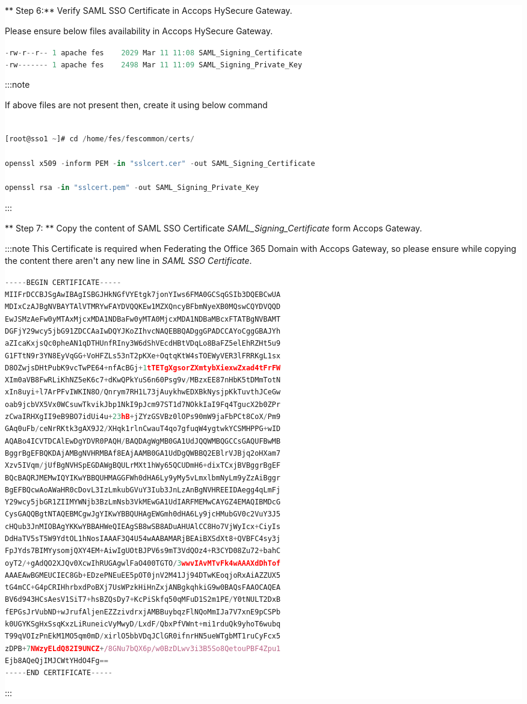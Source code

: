 ** Step 6:** Verify SAML SSO Certificate in Accops HySecure Gateway.

Please ensure below files availability in Accops HySecure Gateway.

```jsx title="Certificate Path: /home/fes/fescommon/certs/"
-rw-r--r-- 1 apache fes    2029 Mar 11 11:08 SAML_Signing_Certificate
-rw------- 1 apache fes    2498 Mar 11 11:09 SAML_Signing_Private_Key
```

:::note

If above files are not present then, create it using below command
```jsx title="Change the Working Directoty to "/home/fes/fescommon/certs/"

[root@sso1 ~]# cd /home/fes/fescommon/certs/

openssl x509 -inform PEM -in "sslcert.cer" -out SAML_Signing_Certificate

openssl rsa -in "sslcert.pem" -out SAML_Signing_Private_Key
```
:::

** Step 7: ** Copy the content of SAML SSO Certificate *SAML_Signing_Certificate* form Accops Gateway.

:::note
This Certificate is required when Federating the Office 365 Domain with Accops Gateway, so please ensure while copying the content there aren't any new line in *SAML SSO Certificate*.

```jsx title="cat /home/fes/fescommon/certs/SAML_Signing_Certificate"
-----BEGIN CERTIFICATE-----
MIIFrDCCBJSgAwIBAgISBGJHkNGfVYEtgk7jonYIws6FMA0GCSqGSIb3DQEBCwUA
MDIxCzAJBgNVBAYTAlVTMRYwFAYDVQQKEw1MZXQncyBFbmNyeXB0MQswCQYDVQQD
EwJSMzAeFw0yMTAxMjcxMDA1NDBaFw0yMTA0MjcxMDA1NDBaMBcxFTATBgNVBAMT
DGFjY29wcy5jbG91ZDCCAaIwDQYJKoZIhvcNAQEBBQADggGPADCCAYoCggGBAJYh
aZIcaKxjsQc0pheAN1qDTHUnfRIny3W6dShVEcdHBtVDqLo8BaFZ5elEhRZHt5u9
G1FTtN9r3YN8EyVqGG+VoHFZLs53nT2pKXe+OqtqKtW4sTOEWyVER3lFRRKgL1sx
D8OZwjsDHtPubK9vcTwPE64+nfAcBGj+1tTETgXgsorZXmtybXiexwZxad4tFrFW
XIm0aVB8FwRLiKhNZ5eK6c7+dKwQPkYuS6n60Psg9v/MBzxEE87nHbK5tDMmTotN
xIn8uyi+l7ArPFvIWKIN8O/Qnrym7RH1L73jAuykhwEDXBkNysjpKkTuvthJCeGw
oab9jcbVX5Vx0WCsuwTkvikJbp1NkI9pJcm97ST1d7NOkkIaI9Fq4TgucX2b0ZPr
zCwaIRHXgII9eB9BO7idUi4u+23hB+jZYzGSVBz0lOPs90mW9jaFbPCt8CoX/Pm9
GAq0uFb/ceNrRKtk3gAX9J2/XHqk1rlnCwauT4qo7gfuqW4ygtwkYCSMHPPG+wID
AQABo4ICVTDCAlEwDgYDVR0PAQH/BAQDAgWgMB0GA1UdJQQWMBQGCCsGAQUFBwMB
BggrBgEFBQKDAjAMBgNVHRMBAf8EAjAAMB0GA1UdDgQWBBQ2EBlrVJBjq2oHXam7
Xzv5IVqm/jUfBgNVHSpEGDAWgBQULrMXt1hWy65QCUDmH6+dixTCxjBVBggrBgEF
BQcBAQRJMEMwIQYIKwYBBQUHMAGGFWh0dHA6Ly9yMy5vLmxlbmNyLm9yZzAiBggr
BgEFBQcwAoAWaHR0cDovL3IzLmkubGVuY3Iub3JnLzAnBgNVHREEIDAegg4qLmFj
Y29wcy5jbGR1ZIIMYWNjb3BzLmNsb3VkMEwGA1UdIARFMEMwCAYGZ4EMAQIBMDcG
CysGAQQBgtNTAQEBMCgwJgYIKwYBBQUHAgEWGmh0dHA6Ly9jcHMubGV0c2VuY3J5
cHQub3JnMIOBAgYKKwYBBAHWeQIEAgSB8wSB8ADuAHUAlCC8Ho7VjWyIcx+CiyIs
DdHaTV5sT5W9YdtOL1hNosIAAAF3Q4U54wAABAMARjBEAiBXSdXt8+QVBFC4sy3j
FpJYds7BIMYysomjQXY4EM+AiwIgUOtBJPV6s9mT3VdQOz4+R3CYD08Zu72+bahC
oyT2/+gAdQO2XJQv0XcwIhRUGAgwlFaO400TGTO/3wwvIAvMTvFk4wAAAXdDhTof
AAAEAwBGMEUCIEC8Gb+EDzePNEuEE5pOT0jnV2M41Jj94DTwKEoqjoRxAiAZZUX5
tG4mCC+G4pCRIHhrbxdPoBXj7UsWPzkHiHnZxjANBgkqhkiG9w0BAQsFAAOCAQEA
BV6d943HCsAesV1SiT7+hsBZQsDy7+KcPiSkfq50qMFuD1S2m1PE/Y0tNULT2DxB
fEPGsJrVubND+wJrufAljenEZZzivdrxjAMBBuybqzFlNQoMmIJa7V7xnE9pCSPb
k0UGYKSgHxSsqKxzLiRuneicVyMwyD/LxdF/QbxPfVWnt+mi1rduQk9yhoT6wubq
T99qVOIzPnEkM1MO5qm0mD/xirlO5bbVDqJClGR0ifnrHN5ueWTgbMT1ruCyFcx5
zDPB+7NWzyELdQ82I9UNCZ+/8GNu7bQX6p/w0BzDLwv3i3B5So8QetouPBF4Zpu1
Ejb8AQeQjIMJCWtYHdO4Fg==
-----END CERTIFICATE-----

```
:::
